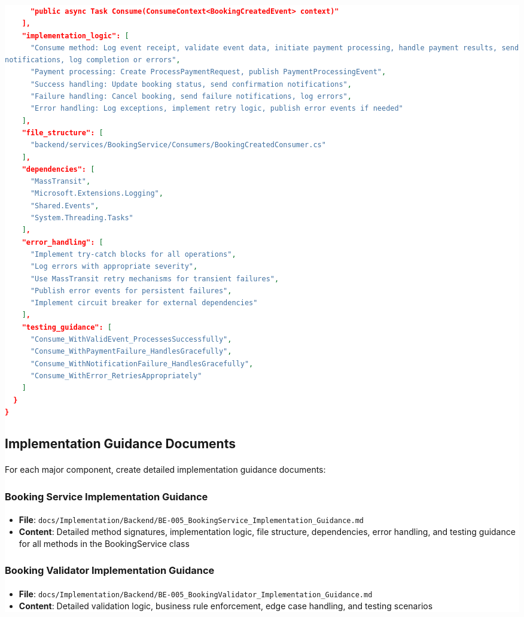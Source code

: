 ```json
      "public async Task Consume(ConsumeContext<BookingCreatedEvent> context)"
    ],
    "implementation_logic": [
      "Consume method: Log event receipt, validate event data, initiate payment processing, handle payment results, send notifications, log completion or errors",
      "Payment processing: Create ProcessPaymentRequest, publish PaymentProcessingEvent",
      "Success handling: Update booking status, send confirmation notifications",
      "Failure handling: Cancel booking, send failure notifications, log errors",
      "Error handling: Log exceptions, implement retry logic, publish error events if needed"
    ],
    "file_structure": [
      "backend/services/BookingService/Consumers/BookingCreatedConsumer.cs"
    ],
    "dependencies": [
      "MassTransit",
      "Microsoft.Extensions.Logging",
      "Shared.Events",
      "System.Threading.Tasks"
    ],
    "error_handling": [
      "Implement try-catch blocks for all operations",
      "Log errors with appropriate severity",
      "Use MassTransit retry mechanisms for transient failures",
      "Publish error events for persistent failures",
      "Implement circuit breaker for external dependencies"
    ],
    "testing_guidance": [
      "Consume_WithValidEvent_ProcessesSuccessfully",
      "Consume_WithPaymentFailure_HandlesGracefully",
      "Consume_WithNotificationFailure_HandlesGracefully",
      "Consume_WithError_RetriesAppropriately"
    ]
  }
}
```

## Implementation Guidance Documents

For each major component, create detailed implementation guidance documents:

### Booking Service Implementation Guidance
- **File**: `docs/Implementation/Backend/BE-005_BookingService_Implementation_Guidance.md`
- **Content**: Detailed method signatures, implementation logic, file structure, dependencies, error handling, and testing guidance for all methods in the BookingService class

### Booking Validator Implementation Guidance
- **File**: `docs/Implementation/Backend/BE-005_BookingValidator_Implementation_Guidance.md`
- **Content**: Detailed validation logic, business rule enforcement, edge case handling, and testing scenarios
